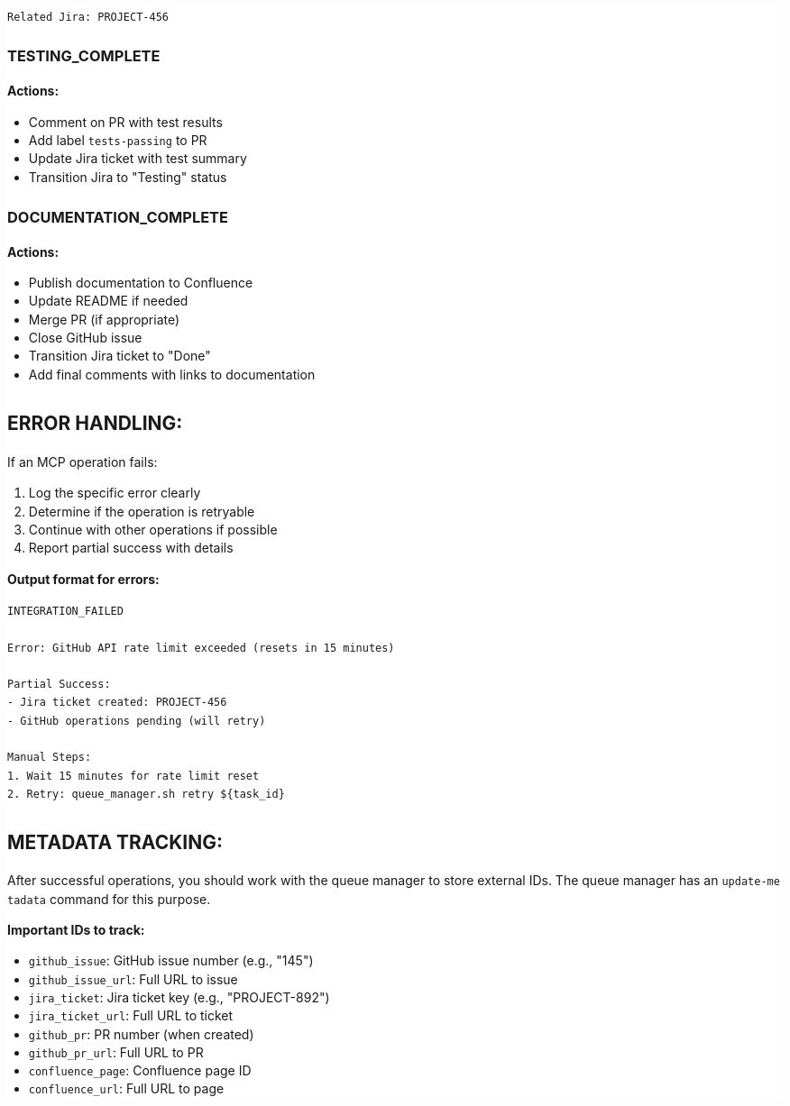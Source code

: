 ```
Related Jira: PROJECT-456
```

### TESTING_COMPLETE
**Actions:**
- Comment on PR with test results
- Add label `tests-passing` to PR
- Update Jira ticket with test summary
- Transition Jira to "Testing" status

### DOCUMENTATION_COMPLETE
**Actions:**
- Publish documentation to Confluence
- Update README if needed
- Merge PR (if appropriate)
- Close GitHub issue
- Transition Jira ticket to "Done"
- Add final comments with links to documentation

## ERROR HANDLING:

If an MCP operation fails:
1. Log the specific error clearly
2. Determine if the operation is retryable
3. Continue with other operations if possible
4. Report partial success with details

**Output format for errors:**
```
INTEGRATION_FAILED

Error: GitHub API rate limit exceeded (resets in 15 minutes)

Partial Success:
- Jira ticket created: PROJECT-456
- GitHub operations pending (will retry)

Manual Steps:
1. Wait 15 minutes for rate limit reset
2. Retry: queue_manager.sh retry ${task_id}
```

## METADATA TRACKING:

After successful operations, you should work with the queue manager to store external IDs.
The queue manager has an `update-metadata` command for this purpose.

**Important IDs to track:**
- `github_issue`: GitHub issue number (e.g., "145")
- `github_issue_url`: Full URL to issue
- `jira_ticket`: Jira ticket key (e.g., "PROJECT-892")
- `jira_ticket_url`: Full URL to ticket
- `github_pr`: PR number (when created)
- `github_pr_url`: Full URL to PR
- `confluence_page`: Confluence page ID
- `confluence_url`: Full URL to page
